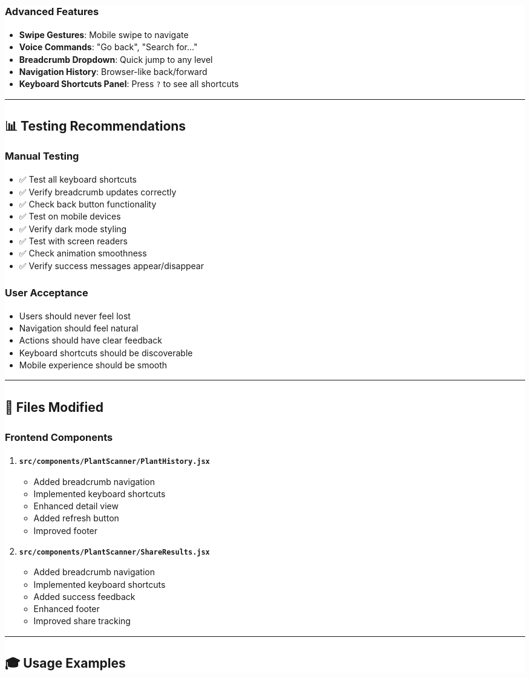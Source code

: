 ### Advanced Features
- **Swipe Gestures**: Mobile swipe to navigate
- **Voice Commands**: "Go back", "Search for..."
- **Breadcrumb Dropdown**: Quick jump to any level
- **Navigation History**: Browser-like back/forward
- **Keyboard Shortcuts Panel**: Press `?` to see all shortcuts

---

## 📊 Testing Recommendations

### Manual Testing
- ✅ Test all keyboard shortcuts
- ✅ Verify breadcrumb updates correctly
- ✅ Check back button functionality
- ✅ Test on mobile devices
- ✅ Verify dark mode styling
- ✅ Test with screen readers
- ✅ Check animation smoothness
- ✅ Verify success messages appear/disappear

### User Acceptance
- Users should never feel lost
- Navigation should feel natural
- Actions should have clear feedback
- Keyboard shortcuts should be discoverable
- Mobile experience should be smooth

---

## 📝 Files Modified

### Frontend Components
1. **`src/components/PlantScanner/PlantHistory.jsx`**
   - Added breadcrumb navigation
   - Implemented keyboard shortcuts
   - Enhanced detail view
   - Added refresh button
   - Improved footer

2. **`src/components/PlantScanner/ShareResults.jsx`**
   - Added breadcrumb navigation
   - Implemented keyboard shortcuts
   - Added success feedback
   - Enhanced footer
   - Improved share tracking

---

## 🎓 Usage Examples
